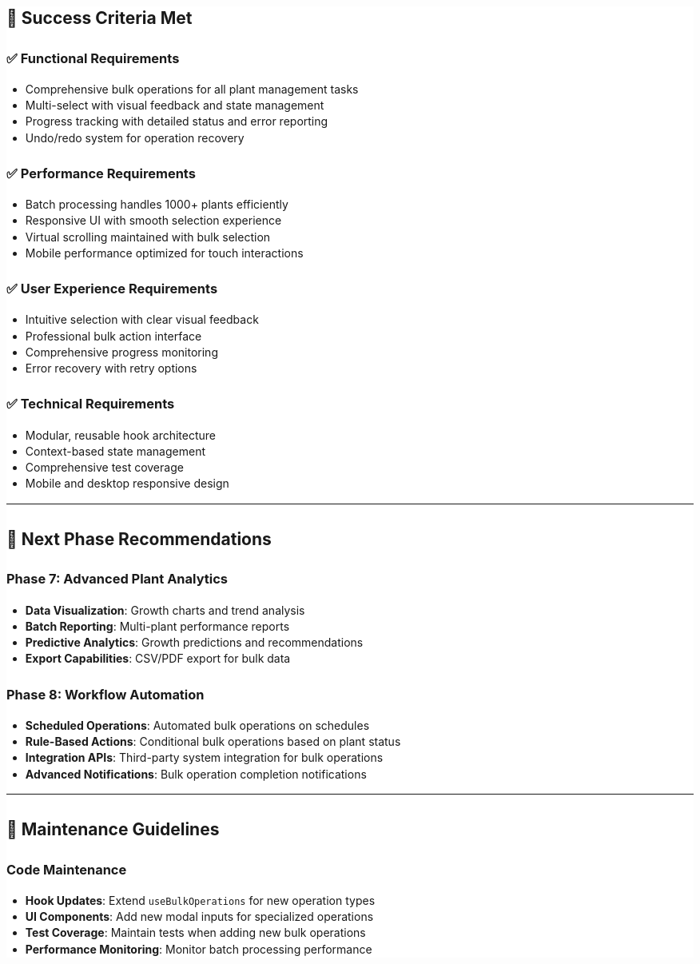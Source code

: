 
## 🎯 Success Criteria Met

### ✅ **Functional Requirements**
- Comprehensive bulk operations for all plant management tasks
- Multi-select with visual feedback and state management
- Progress tracking with detailed status and error reporting
- Undo/redo system for operation recovery

### ✅ **Performance Requirements**
- Batch processing handles 1000+ plants efficiently
- Responsive UI with smooth selection experience
- Virtual scrolling maintained with bulk selection
- Mobile performance optimized for touch interactions

### ✅ **User Experience Requirements**
- Intuitive selection with clear visual feedback
- Professional bulk action interface
- Comprehensive progress monitoring
- Error recovery with retry options

### ✅ **Technical Requirements**
- Modular, reusable hook architecture
- Context-based state management
- Comprehensive test coverage
- Mobile and desktop responsive design

---

## 🔄 Next Phase Recommendations

### Phase 7: Advanced Plant Analytics
- **Data Visualization**: Growth charts and trend analysis
- **Batch Reporting**: Multi-plant performance reports
- **Predictive Analytics**: Growth predictions and recommendations
- **Export Capabilities**: CSV/PDF export for bulk data

### Phase 8: Workflow Automation
- **Scheduled Operations**: Automated bulk operations on schedules
- **Rule-Based Actions**: Conditional bulk operations based on plant status
- **Integration APIs**: Third-party system integration for bulk operations
- **Advanced Notifications**: Bulk operation completion notifications

---

## 📝 Maintenance Guidelines

### Code Maintenance
- **Hook Updates**: Extend `useBulkOperations` for new operation types
- **UI Components**: Add new modal inputs for specialized operations
- **Test Coverage**: Maintain tests when adding new bulk operations
- **Performance Monitoring**: Monitor batch processing performance

